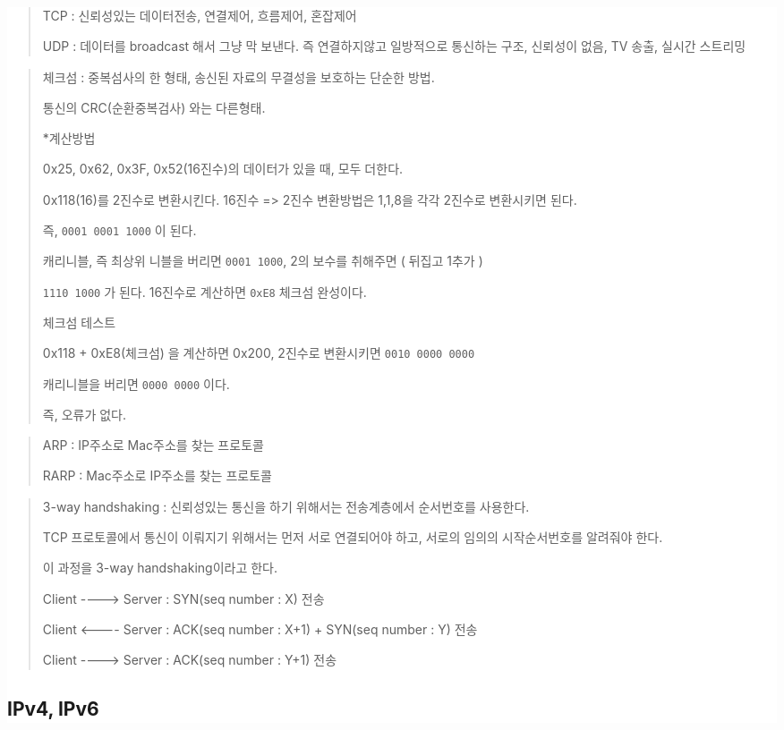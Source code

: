 

> TCP : 신뢰성있는 데이터전송, 연결제어, 흐름제어, 혼잡제어
>
> UDP : 데이터를 broadcast 해서 그냥 막 보낸다. 즉 연결하지않고 일방적으로 통신하는 구조, 신뢰성이 없음, TV 송출, 실시간 스트리밍



> 체크섬 : 중복섬사의 한 형태, 송신된 자료의 무결성을 보호하는 단순한 방법.
>
> 통신의 CRC(순환중복검사) 와는 다른형태.
>
> *계산방법
>
> 0x25, 0x62, 0x3F, 0x52(16진수)의 데이터가 있을 때, 모두 더한다.
>
> 0x118(16)를 2진수로 변환시킨다. 16진수 => 2진수 변환방법은 1,1,8을 각각 2진수로 변환시키면 된다.
>
> 즉, `0001 0001 1000` 이 된다.
>
> 캐리니블, 즉 최상위 니블을 버리면 `0001 1000`, 2의 보수를 취해주면 ( 뒤집고 1추가 )
>
> `1110 1000` 가 된다. 16진수로 계산하면 `0xE8` 체크섬 완성이다.
>
> 체크섬 테스트
>
> 0x118 + 0xE8(체크섬) 을 계산하면 0x200, 2진수로 변환시키면 `0010 0000 0000`
>
> 캐리니블을 버리면 `0000 0000` 이다.
>
> 즉, 오류가 없다.



> ARP : IP주소로 Mac주소를 찾는 프로토콜
>
> RARP : Mac주소로 IP주소를 찾는 프로토콜



> 3-way handshaking : 신뢰성있는 통신을 하기 위해서는 전송계층에서 순서번호를 사용한다.
>
> TCP 프로토콜에서 통신이 이뤄지기 위해서는 먼저 서로 연결되어야 하고, 서로의 임의의 시작순서번호를 알려줘야 한다.
>
> 이 과정을 3-way handshaking이라고 한다.
>
> Client	---->	Server  : SYN(seq number : X)  전송
>
> Client	<----	Server  : ACK(seq number : X+1) + SYN(seq number : Y) 전송
>
> Client	---->	Server : ACK(seq number : Y+1) 전송





## IPv4, IPv6
